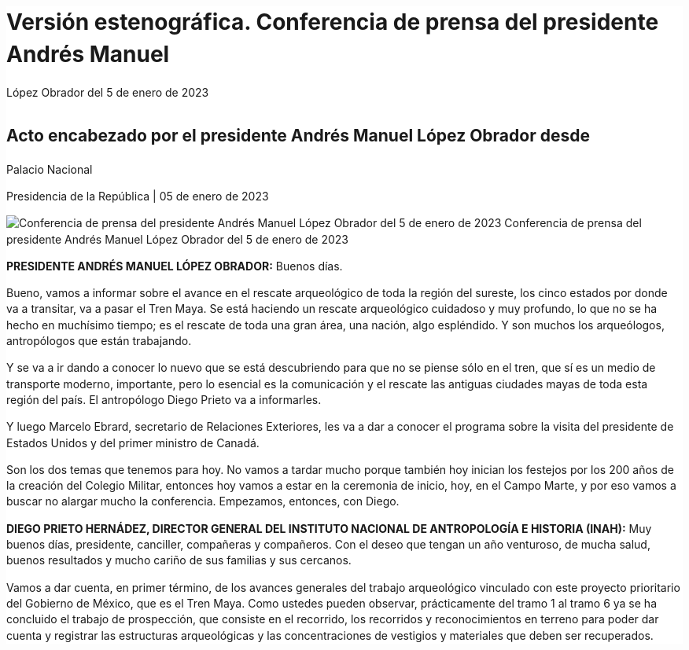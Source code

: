 #  Versión estenográfica. Conferencia de prensa del presidente Andrés Manuel
López Obrador del 5 de enero de 2023

##  Acto encabezado por el presidente Andrés Manuel López Obrador desde
Palacio Nacional

Presidencia de la República | 05 de enero de 2023 

![Conferencia de prensa del presidente Andrés Manuel López Obrador del 5 de
enero de
2023](https://www.gob.mx/cms/uploads/article/main_image/128335/WhatsApp_Image_2023-01-05_at_08.17.32.jpeg)
Conferencia de prensa del presidente Andrés Manuel López Obrador del 5 de
enero de 2023

**PRESIDENTE ANDRÉS MANUEL LÓPEZ OBRADOR:** Buenos días.

Bueno, vamos a informar sobre el avance en el rescate arqueológico de toda la
región del sureste, los cinco estados por donde va a transitar, va a pasar el
Tren Maya. Se está haciendo un rescate arqueológico cuidadoso y muy profundo,
lo que no se ha hecho en muchísimo tiempo; es el rescate de toda una gran
área, una nación, algo espléndido. Y son muchos los arqueólogos, antropólogos
que están trabajando.

Y se va a ir dando a conocer lo nuevo que se está descubriendo para que no se
piense sólo en el tren, que sí es un medio de transporte moderno, importante,
pero lo esencial es la comunicación y el rescate las antiguas ciudades mayas
de toda esta región del país. El antropólogo Diego Prieto va a informarles.

Y luego Marcelo Ebrard, secretario de Relaciones Exteriores, les va a dar a
conocer el programa sobre la visita del presidente de Estados Unidos y del
primer ministro de Canadá.

Son los dos temas que tenemos para hoy. No vamos a tardar mucho porque también
hoy inician los festejos por los 200 años de la creación del Colegio Militar,
entonces hoy vamos a estar en la ceremonia de inicio, hoy, en el Campo Marte,
y por eso vamos a buscar no alargar mucho la conferencia. Empezamos, entonces,
con Diego.

**DIEGO PRIETO HERNÁDEZ, DIRECTOR GENERAL DEL INSTITUTO NACIONAL DE
ANTROPOLOGÍA E HISTORIA (INAH):** Muy buenos días, presidente, canciller,
compañeras y compañeros. Con el deseo que tengan un año venturoso, de mucha
salud, buenos resultados y mucho cariño de sus familias y sus cercanos.

Vamos a dar cuenta, en primer término, de los avances generales del trabajo
arqueológico vinculado con este proyecto prioritario del Gobierno de México,
que es el Tren Maya. Como ustedes pueden observar, prácticamente del tramo 1
al tramo 6 ya se ha concluido el trabajo de prospección, que consiste en el
recorrido, los recorridos y reconocimientos en terreno para poder dar cuenta y
registrar las estructuras arqueológicas y las concentraciones de vestigios y
materiales que deben ser recuperados.
